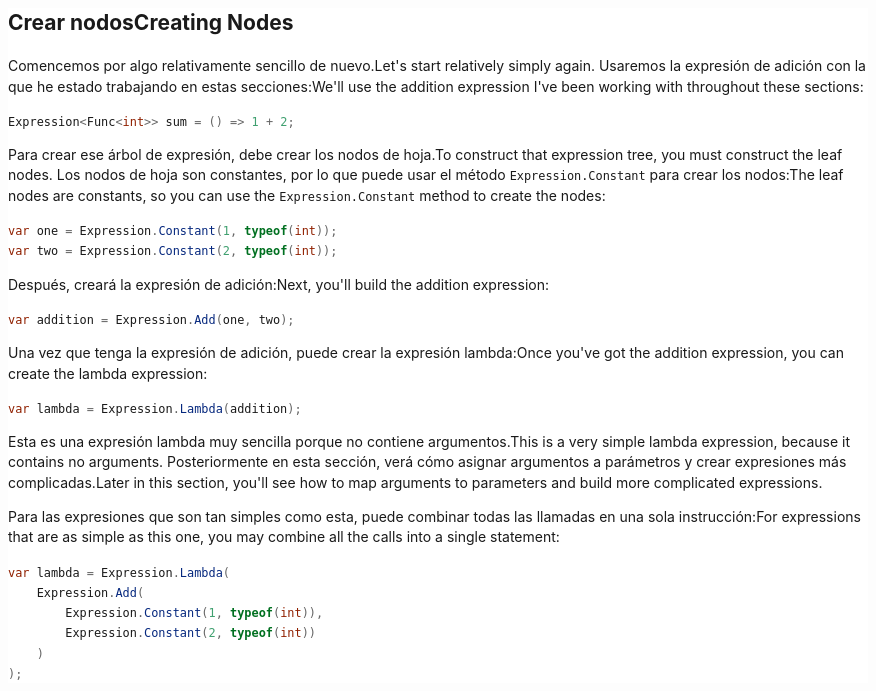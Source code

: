 ## <a name="creating-nodes"></a><span data-ttu-id="cfce8-113">Crear nodos</span><span class="sxs-lookup"><span data-stu-id="cfce8-113">Creating Nodes</span></span>

<span data-ttu-id="cfce8-114">Comencemos por algo relativamente sencillo de nuevo.</span><span class="sxs-lookup"><span data-stu-id="cfce8-114">Let's start relatively simply again.</span></span> <span data-ttu-id="cfce8-115">Usaremos la expresión de adición con la que he estado trabajando en estas secciones:</span><span class="sxs-lookup"><span data-stu-id="cfce8-115">We'll use the addition expression I've been working with throughout these sections:</span></span>

```csharp
Expression<Func<int>> sum = () => 1 + 2;
```

<span data-ttu-id="cfce8-116">Para crear ese árbol de expresión, debe crear los nodos de hoja.</span><span class="sxs-lookup"><span data-stu-id="cfce8-116">To construct that expression tree, you must construct the leaf nodes.</span></span>
<span data-ttu-id="cfce8-117">Los nodos de hoja son constantes, por lo que puede usar el método `Expression.Constant` para crear los nodos:</span><span class="sxs-lookup"><span data-stu-id="cfce8-117">The leaf nodes are constants, so you can use the `Expression.Constant` method to create the nodes:</span></span>

```csharp
var one = Expression.Constant(1, typeof(int));
var two = Expression.Constant(2, typeof(int));
```

<span data-ttu-id="cfce8-118">Después, creará la expresión de adición:</span><span class="sxs-lookup"><span data-stu-id="cfce8-118">Next, you'll build the addition expression:</span></span>

```csharp
var addition = Expression.Add(one, two);
```

<span data-ttu-id="cfce8-119">Una vez que tenga la expresión de adición, puede crear la expresión lambda:</span><span class="sxs-lookup"><span data-stu-id="cfce8-119">Once you've got the addition expression, you can create the lambda expression:</span></span>

```csharp
var lambda = Expression.Lambda(addition);
```

<span data-ttu-id="cfce8-120">Esta es una expresión lambda muy sencilla porque no contiene argumentos.</span><span class="sxs-lookup"><span data-stu-id="cfce8-120">This is a very simple lambda expression, because it contains no arguments.</span></span>
<span data-ttu-id="cfce8-121">Posteriormente en esta sección, verá cómo asignar argumentos a parámetros y crear expresiones más complicadas.</span><span class="sxs-lookup"><span data-stu-id="cfce8-121">Later in this section, you'll see how to map arguments to parameters and build more complicated expressions.</span></span>

<span data-ttu-id="cfce8-122">Para las expresiones que son tan simples como esta, puede combinar todas las llamadas en una sola instrucción:</span><span class="sxs-lookup"><span data-stu-id="cfce8-122">For expressions that are as simple as this one, you may combine all the calls into a single statement:</span></span>

```csharp
var lambda = Expression.Lambda(
    Expression.Add(
        Expression.Constant(1, typeof(int)),
        Expression.Constant(2, typeof(int))
    )
);
```
